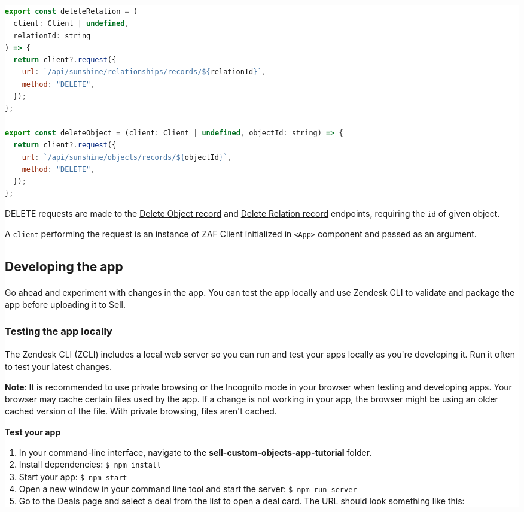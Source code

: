 ```js
export const deleteRelation = (
  client: Client | undefined,
  relationId: string
) => {
  return client?.request({
    url: `/api/sunshine/relationships/records/${relationId}`,
    method: "DELETE",
  });
};

export const deleteObject = (client: Client | undefined, objectId: string) => {
  return client?.request({
    url: `/api/sunshine/objects/records/${objectId}`,
    method: "DELETE",
  });
};
```

DELETE requests are made to the [Delete Object record](/rest_api/docs/sunshine/resources#delete-object-record) and [Delete Relation record](/rest_api/docs/sunshine/relationships#delete-relationship-record) endpoints, requiring the `id` of given object.

A `client` performing the request is an instance of [ZAF Client](https://developer.zendesk.com/apps/docs/core-api/client_api#zaf-client-api) initialized in `<App>` component and passed as an argument.

## Developing the app

Go ahead and experiment with changes in the app. You can test the app locally and use Zendesk CLI to validate and package the app before uploading it to Sell.

### Testing the app locally

The Zendesk CLI (ZCLI) includes a local web server so you can run and test your apps locally as you're developing it. Run it often to test your latest changes.

**Note**: It is recommended to use private browsing or the Incognito mode in your browser when testing and developing apps. Your browser may cache certain files used by the app. If a change is not working in your app, the browser might be using an older cached version of the file. With private browsing, files aren't cached.

**Test your app**

1. In your command-line interface, navigate to the **sell-custom-objects-app-tutorial** folder.
2. Install dependencies:
   `$ npm install`
3. Start your app:
   `$ npm start`
4. Open a new window in your command line tool and start the server:
   `$ npm run server`
5. Go to the Deals page and select a deal from the list to open a deal card. The URL should look something like this:
